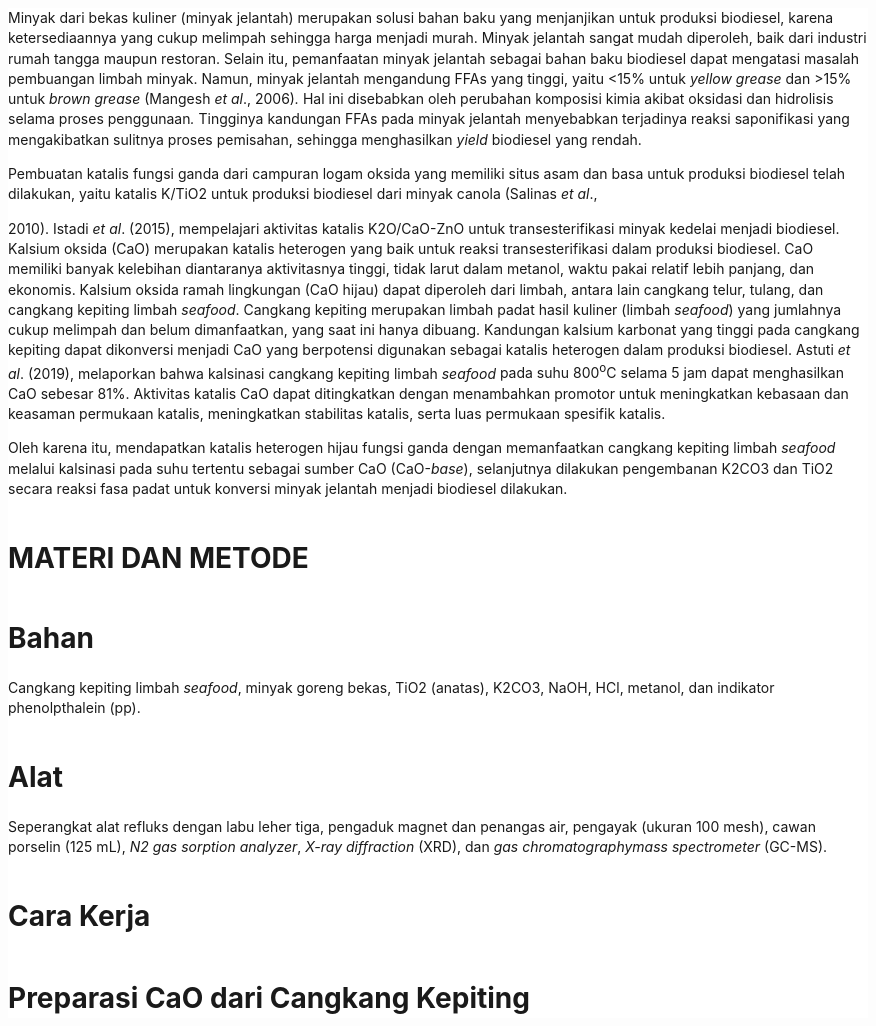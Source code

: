<p><span class="font2">Minyak dari bekas kuliner (minyak jelantah) merupakan solusi bahan baku yang menjanjikan untuk produksi biodiesel, karena ketersediaannya yang cukup melimpah sehingga harga menjadi murah. Minyak jelantah sangat mudah diperoleh, baik dari industri rumah tangga maupun restoran. Selain itu, pemanfaatan minyak jelantah sebagai bahan baku biodiesel dapat mengatasi masalah pembuangan limbah minyak. Namun, minyak jelantah mengandung FFAs yang tinggi, yaitu &lt;15% untuk </span><span class="font2" style="font-style:italic;">yellow grease</span><span class="font2"> dan &gt;15% untuk </span><span class="font2" style="font-style:italic;">brown grease</span><span class="font2"> (Mangesh </span><span class="font2" style="font-style:italic;">et al</span><span class="font2">., 2006)</span><span class="font2" style="font-style:italic;">.</span><span class="font2"> Hal ini disebabkan oleh perubahan komposisi kimia akibat oksidasi dan hidrolisis selama proses penggunaan</span><span class="font2" style="font-style:italic;">.</span><span class="font2"> Tingginya kandungan FFAs pada minyak jelantah menyebabkan terjadinya reaksi saponifikasi yang mengakibatkan sulitnya proses pemisahan, sehingga menghasilkan </span><span class="font2" style="font-style:italic;">yield </span><span class="font2">biodiesel yang rendah.</span></p>
<p><span class="font2">Pembuatan katalis fungsi ganda dari campuran logam oksida yang memiliki situs asam dan basa untuk produksi biodiesel telah dilakukan, yaitu katalis K/TiO</span><span class="font0">2 </span><span class="font2">untuk produksi biodiesel dari minyak canola (Salinas </span><span class="font2" style="font-style:italic;">et al</span><span class="font2">.,</span></p>
<p><span class="font2">2010). Istadi </span><span class="font2" style="font-style:italic;">et al</span><span class="font2">. (2015), mempelajari aktivitas katalis K</span><span class="font0">2</span><span class="font2">O/CaO-ZnO untuk transesterifikasi minyak kedelai menjadi biodiesel. Kalsium oksida (CaO) merupakan katalis heterogen yang baik untuk reaksi transesterifikasi dalam produksi biodiesel. CaO memiliki banyak kelebihan diantaranya aktivitasnya tinggi, tidak larut dalam metanol, waktu pakai relatif lebih panjang, dan ekonomis. Kalsium oksida ramah lingkungan (CaO hijau) dapat diperoleh dari limbah, antara lain cangkang telur, tulang, dan cangkang kepiting limbah </span><span class="font2" style="font-style:italic;">seafood</span><span class="font2">. Cangkang kepiting merupakan limbah padat hasil kuliner (limbah </span><span class="font2" style="font-style:italic;">seafood</span><span class="font2">) yang jumlahnya cukup melimpah dan belum dimanfaatkan, yang saat ini hanya dibuang. Kandungan kalsium karbonat yang tinggi pada cangkang kepiting dapat dikonversi menjadi CaO yang berpotensi digunakan sebagai katalis heterogen dalam produksi biodiesel. Astuti </span><span class="font2" style="font-style:italic;">et al</span><span class="font2">. (2019), melaporkan bahwa kalsinasi cangkang kepiting limbah </span><span class="font2" style="font-style:italic;">seafood</span><span class="font2"> pada suhu 800<sup>o</sup>C selama 5 jam dapat menghasilkan CaO sebesar 81%. Aktivitas katalis CaO dapat ditingkatkan dengan menambahkan promotor untuk meningkatkan kebasaan dan keasaman permukaan katalis, meningkatkan stabilitas katalis, serta luas permukaan spesifik katalis.</span></p>
<p><span class="font2">Oleh karena itu, mendapatkan katalis heterogen hijau fungsi ganda dengan memanfaatkan cangkang kepiting limbah </span><span class="font2" style="font-style:italic;">seafood</span><span class="font2"> melalui kalsinasi pada suhu tertentu sebagai sumber CaO (CaO-</span><span class="font2" style="font-style:italic;">base</span><span class="font2">), selanjutnya dilakukan pengembanan K</span><span class="font0">2</span><span class="font2">CO</span><span class="font0">3 </span><span class="font2">dan TiO</span><span class="font0">2 </span><span class="font2">secara reaksi fasa padat untuk konversi minyak jelantah menjadi biodiesel dilakukan.</span></p>
<h1><a name="bookmark6"></a><span class="font2" style="font-weight:bold;"><a name="bookmark7"></a>MATERI DAN METODE</span></h1>
<h1><a name="bookmark8"></a><span class="font2" style="font-weight:bold;"><a name="bookmark9"></a>Bahan</span></h1>
<p><span class="font2">Cangkang kepiting limbah </span><span class="font2" style="font-style:italic;">seafood</span><span class="font2">, minyak goreng bekas, TiO</span><span class="font0">2 </span><span class="font2">(anatas), K</span><span class="font0">2</span><span class="font2">CO</span><span class="font0">3</span><span class="font2">, NaOH, HCl, metanol, dan indikator phenolpthalein (pp).</span></p>
<h1><a name="bookmark10"></a><span class="font2" style="font-weight:bold;"><a name="bookmark11"></a>Alat</span></h1>
<p><span class="font2">Seperangkat alat refluks dengan labu leher tiga, pengaduk magnet dan penangas air, pengayak (ukuran 100 mesh), cawan porselin (125 mL), </span><span class="font2" style="font-style:italic;">N</span><span class="font0" style="font-style:italic;">2 </span><span class="font2" style="font-style:italic;">gas sorption analyzer</span><span class="font2">, </span><span class="font2" style="font-style:italic;">X-ray diffraction</span><span class="font2"> (XRD), dan </span><span class="font2" style="font-style:italic;">gas chromatographymass spectrometer</span><span class="font2"> (GC-MS).</span></p>
<h1><a name="bookmark12"></a><span class="font2" style="font-weight:bold;"><a name="bookmark13"></a>Cara Kerja</span><br><br><span class="font2" style="font-weight:bold;"><a name="bookmark14"></a>Preparasi CaO dari Cangkang Kepiting</span></h1>
